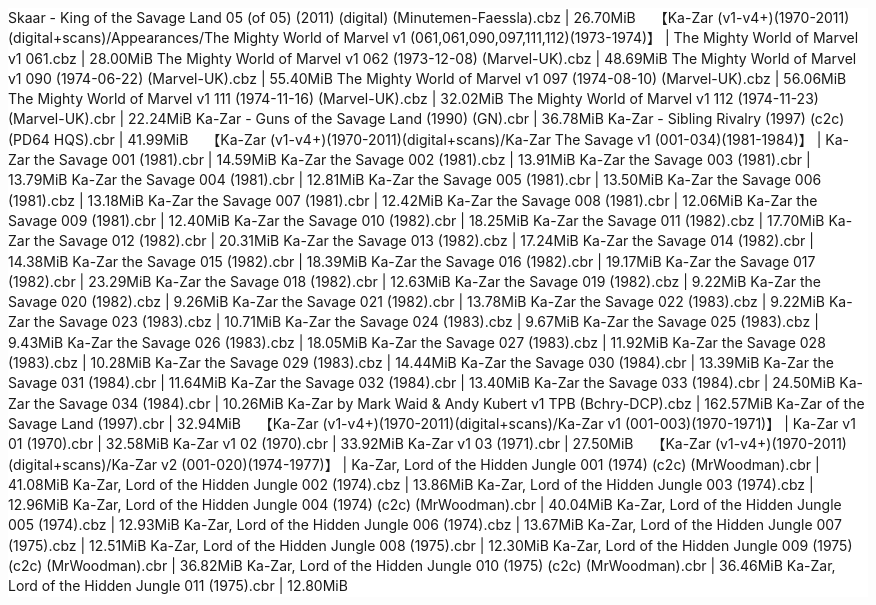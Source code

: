 Skaar - King of the Savage Land 05 (of 05) (2011) (digital) (Minutemen-Faessla).cbz | 26.70MiB
&emsp;【Ka-Zar (v1-v4+)(1970-2011)(digital+scans)/Appearances/The Mighty World of Marvel v1 (061,061,090,097,111,112)(1973-1974)】 | 
The Mighty World of Marvel v1 061.cbz | 28.00MiB
The Mighty World of Marvel v1 062 (1973-12-08) (Marvel-UK).cbz | 48.69MiB
The Mighty World of Marvel v1 090 (1974-06-22) (Marvel-UK).cbz | 55.40MiB
The Mighty World of Marvel v1 097 (1974-08-10) (Marvel-UK).cbz | 56.06MiB
The Mighty World of Marvel v1 111 (1974-11-16) (Marvel-UK).cbz | 32.02MiB
The Mighty World of Marvel v1 112 (1974-11-23) (Marvel-UK).cbr | 22.24MiB
Ka-Zar - Guns of the Savage Land (1990) (GN).cbr | 36.78MiB
Ka-Zar - Sibling Rivalry (1997) (c2c) (PD64 HQS).cbr | 41.99MiB
&emsp;【Ka-Zar (v1-v4+)(1970-2011)(digital+scans)/Ka-Zar The Savage v1 (001-034)(1981-1984)】 | 
Ka-Zar the Savage 001 (1981).cbr | 14.59MiB
Ka-Zar the Savage 002 (1981).cbz | 13.91MiB
Ka-Zar the Savage 003 (1981).cbr | 13.79MiB
Ka-Zar the Savage 004 (1981).cbr | 12.81MiB
Ka-Zar the Savage 005 (1981).cbr | 13.50MiB
Ka-Zar the Savage 006 (1981).cbz | 13.18MiB
Ka-Zar the Savage 007 (1981).cbr | 12.42MiB
Ka-Zar the Savage 008 (1981).cbr | 12.06MiB
Ka-Zar the Savage 009 (1981).cbr | 12.40MiB
Ka-Zar the Savage 010 (1982).cbr | 18.25MiB
Ka-Zar the Savage 011 (1982).cbz | 17.70MiB
Ka-Zar the Savage 012 (1982).cbr | 20.31MiB
Ka-Zar the Savage 013 (1982).cbz | 17.24MiB
Ka-Zar the Savage 014 (1982).cbr | 14.38MiB
Ka-Zar the Savage 015 (1982).cbr | 18.39MiB
Ka-Zar the Savage 016 (1982).cbr | 19.17MiB
Ka-Zar the Savage 017 (1982).cbr | 23.29MiB
Ka-Zar the Savage 018 (1982).cbr | 12.63MiB
Ka-Zar the Savage 019 (1982).cbz | 9.22MiB
Ka-Zar the Savage 020 (1982).cbz | 9.26MiB
Ka-Zar the Savage 021 (1982).cbr | 13.78MiB
Ka-Zar the Savage 022 (1983).cbz | 9.22MiB
Ka-Zar the Savage 023 (1983).cbz | 10.71MiB
Ka-Zar the Savage 024 (1983).cbz | 9.67MiB
Ka-Zar the Savage 025 (1983).cbz | 9.43MiB
Ka-Zar the Savage 026 (1983).cbz | 18.05MiB
Ka-Zar the Savage 027 (1983).cbz | 11.92MiB
Ka-Zar the Savage 028 (1983).cbz | 10.28MiB
Ka-Zar the Savage 029 (1983).cbz | 14.44MiB
Ka-Zar the Savage 030 (1984).cbr | 13.39MiB
Ka-Zar the Savage 031 (1984).cbr | 11.64MiB
Ka-Zar the Savage 032 (1984).cbr | 13.40MiB
Ka-Zar the Savage 033 (1984).cbr | 24.50MiB
Ka-Zar the Savage 034 (1984).cbr | 10.26MiB
Ka-Zar by Mark Waid & Andy Kubert v1 TPB (Bchry-DCP).cbz | 162.57MiB
Ka-Zar of the Savage Land (1997).cbr | 32.94MiB
&emsp;【Ka-Zar (v1-v4+)(1970-2011)(digital+scans)/Ka-Zar v1 (001-003)(1970-1971)】 | 
Ka-Zar v1 01 (1970).cbr | 32.58MiB
Ka-Zar v1 02 (1970).cbr | 33.92MiB
Ka-Zar v1 03 (1971).cbr | 27.50MiB
&emsp;【Ka-Zar (v1-v4+)(1970-2011)(digital+scans)/Ka-Zar v2 (001-020)(1974-1977)】 | 
Ka-Zar, Lord of the Hidden Jungle 001 (1974) (c2c) (MrWoodman).cbr | 41.08MiB
Ka-Zar, Lord of the Hidden Jungle 002 (1974).cbz | 13.86MiB
Ka-Zar, Lord of the Hidden Jungle 003 (1974).cbz | 12.96MiB
Ka-Zar, Lord of the Hidden Jungle 004 (1974) (c2c) (MrWoodman).cbr | 40.04MiB
Ka-Zar, Lord of the Hidden Jungle 005 (1974).cbz | 12.93MiB
Ka-Zar, Lord of the Hidden Jungle 006 (1974).cbz | 13.67MiB
Ka-Zar, Lord of the Hidden Jungle 007 (1975).cbz | 12.51MiB
Ka-Zar, Lord of the Hidden Jungle 008 (1975).cbr | 12.30MiB
Ka-Zar, Lord of the Hidden Jungle 009 (1975) (c2c) (MrWoodman).cbr | 36.82MiB
Ka-Zar, Lord of the Hidden Jungle 010 (1975) (c2c) (MrWoodman).cbr | 36.46MiB
Ka-Zar, Lord of the Hidden Jungle 011 (1975).cbr | 12.80MiB